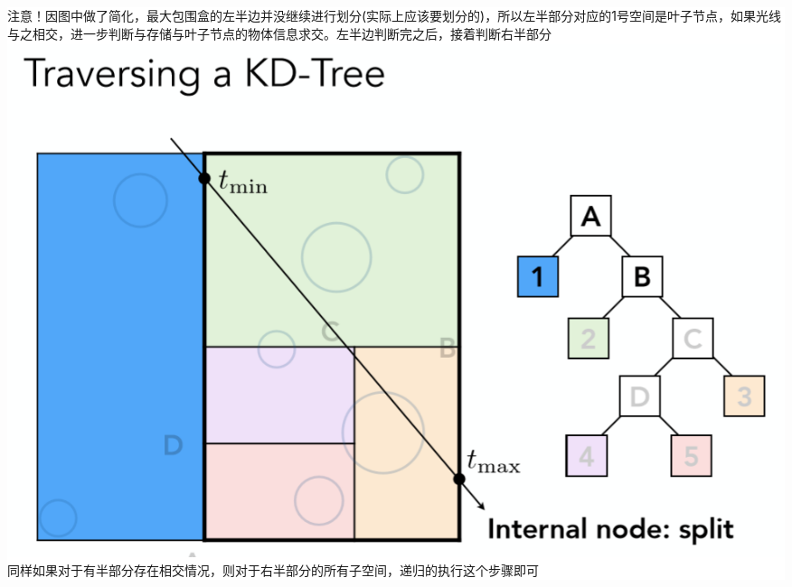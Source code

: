 注意！因图中做了简化，最大包围盒的左半边并没继续进行划分(实际上应该要划分的)，所以左半部分对应的1号空间是叶子节点，如果光线与之相交，进一步判断与存储与叶子节点的物体信息求交。左半边判断完之后，接着判断右半部分  
![](res/13.加速光追/20200528123150909.png)  
同样如果对于有半部分存在相交情况，则对于右半部分的所有子空间，递归的执行这个步骤即可  